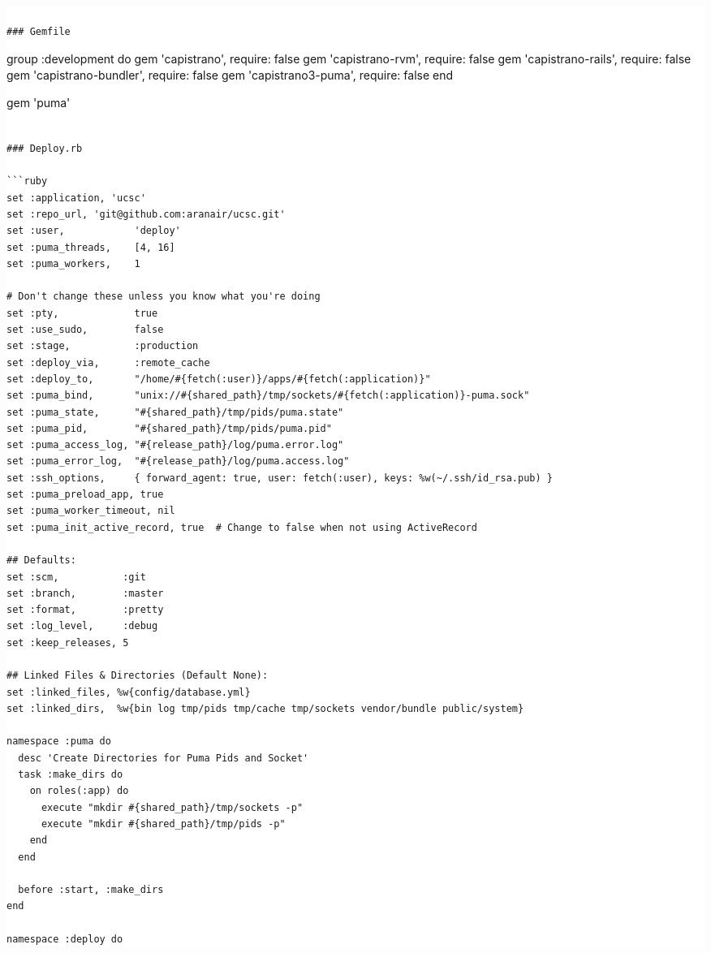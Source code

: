 ```

### Gemfile

```
group :development do
    gem 'capistrano',         require: false
    gem 'capistrano-rvm',     require: false
    gem 'capistrano-rails',   require: false
    gem 'capistrano-bundler', require: false
    gem 'capistrano3-puma',   require: false
end

gem 'puma'
```

### Deploy.rb

```ruby
set :application, 'ucsc'
set :repo_url, 'git@github.com:aranair/ucsc.git'
set :user,            'deploy'
set :puma_threads,    [4, 16]
set :puma_workers,    1

# Don't change these unless you know what you're doing
set :pty,             true
set :use_sudo,        false
set :stage,           :production
set :deploy_via,      :remote_cache
set :deploy_to,       "/home/#{fetch(:user)}/apps/#{fetch(:application)}"
set :puma_bind,       "unix://#{shared_path}/tmp/sockets/#{fetch(:application)}-puma.sock"
set :puma_state,      "#{shared_path}/tmp/pids/puma.state"
set :puma_pid,        "#{shared_path}/tmp/pids/puma.pid"
set :puma_access_log, "#{release_path}/log/puma.error.log"
set :puma_error_log,  "#{release_path}/log/puma.access.log"
set :ssh_options,     { forward_agent: true, user: fetch(:user), keys: %w(~/.ssh/id_rsa.pub) }
set :puma_preload_app, true
set :puma_worker_timeout, nil
set :puma_init_active_record, true  # Change to false when not using ActiveRecord

## Defaults:
set :scm,           :git
set :branch,        :master
set :format,        :pretty
set :log_level,     :debug
set :keep_releases, 5

## Linked Files & Directories (Default None):
set :linked_files, %w{config/database.yml}
set :linked_dirs,  %w{bin log tmp/pids tmp/cache tmp/sockets vendor/bundle public/system}

namespace :puma do
  desc 'Create Directories for Puma Pids and Socket'
  task :make_dirs do
    on roles(:app) do
      execute "mkdir #{shared_path}/tmp/sockets -p"
      execute "mkdir #{shared_path}/tmp/pids -p"
    end
  end

  before :start, :make_dirs
end

namespace :deploy do
```